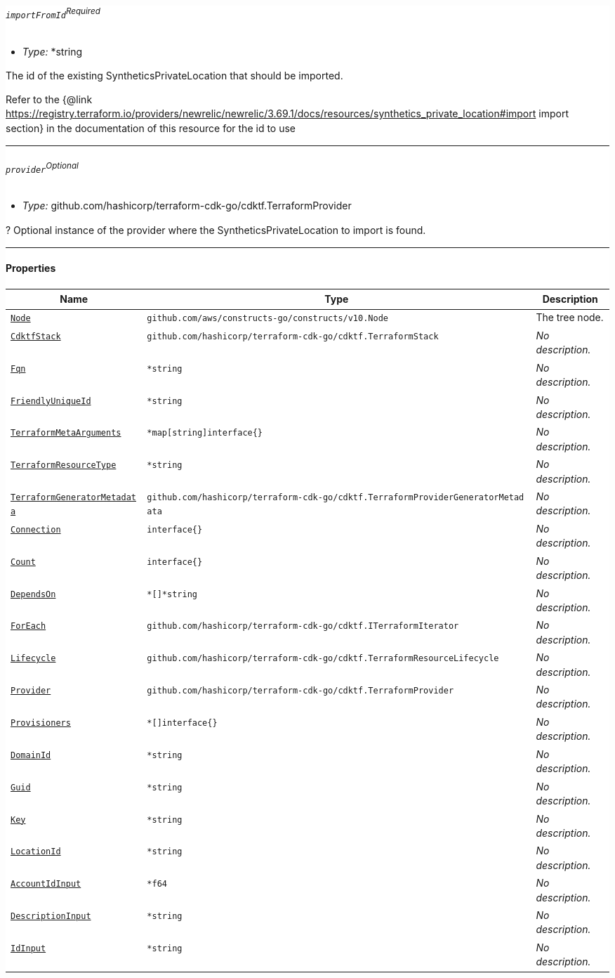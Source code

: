 
###### `importFromId`<sup>Required</sup> <a name="importFromId" id="@cdktf/provider-newrelic.syntheticsPrivateLocation.SyntheticsPrivateLocation.generateConfigForImport.parameter.importFromId"></a>

- *Type:* *string

The id of the existing SyntheticsPrivateLocation that should be imported.

Refer to the {@link https://registry.terraform.io/providers/newrelic/newrelic/3.69.1/docs/resources/synthetics_private_location#import import section} in the documentation of this resource for the id to use

---

###### `provider`<sup>Optional</sup> <a name="provider" id="@cdktf/provider-newrelic.syntheticsPrivateLocation.SyntheticsPrivateLocation.generateConfigForImport.parameter.provider"></a>

- *Type:* github.com/hashicorp/terraform-cdk-go/cdktf.TerraformProvider

? Optional instance of the provider where the SyntheticsPrivateLocation to import is found.

---

#### Properties <a name="Properties" id="Properties"></a>

| **Name** | **Type** | **Description** |
| --- | --- | --- |
| <code><a href="#@cdktf/provider-newrelic.syntheticsPrivateLocation.SyntheticsPrivateLocation.property.node">Node</a></code> | <code>github.com/aws/constructs-go/constructs/v10.Node</code> | The tree node. |
| <code><a href="#@cdktf/provider-newrelic.syntheticsPrivateLocation.SyntheticsPrivateLocation.property.cdktfStack">CdktfStack</a></code> | <code>github.com/hashicorp/terraform-cdk-go/cdktf.TerraformStack</code> | *No description.* |
| <code><a href="#@cdktf/provider-newrelic.syntheticsPrivateLocation.SyntheticsPrivateLocation.property.fqn">Fqn</a></code> | <code>*string</code> | *No description.* |
| <code><a href="#@cdktf/provider-newrelic.syntheticsPrivateLocation.SyntheticsPrivateLocation.property.friendlyUniqueId">FriendlyUniqueId</a></code> | <code>*string</code> | *No description.* |
| <code><a href="#@cdktf/provider-newrelic.syntheticsPrivateLocation.SyntheticsPrivateLocation.property.terraformMetaArguments">TerraformMetaArguments</a></code> | <code>*map[string]interface{}</code> | *No description.* |
| <code><a href="#@cdktf/provider-newrelic.syntheticsPrivateLocation.SyntheticsPrivateLocation.property.terraformResourceType">TerraformResourceType</a></code> | <code>*string</code> | *No description.* |
| <code><a href="#@cdktf/provider-newrelic.syntheticsPrivateLocation.SyntheticsPrivateLocation.property.terraformGeneratorMetadata">TerraformGeneratorMetadata</a></code> | <code>github.com/hashicorp/terraform-cdk-go/cdktf.TerraformProviderGeneratorMetadata</code> | *No description.* |
| <code><a href="#@cdktf/provider-newrelic.syntheticsPrivateLocation.SyntheticsPrivateLocation.property.connection">Connection</a></code> | <code>interface{}</code> | *No description.* |
| <code><a href="#@cdktf/provider-newrelic.syntheticsPrivateLocation.SyntheticsPrivateLocation.property.count">Count</a></code> | <code>interface{}</code> | *No description.* |
| <code><a href="#@cdktf/provider-newrelic.syntheticsPrivateLocation.SyntheticsPrivateLocation.property.dependsOn">DependsOn</a></code> | <code>*[]*string</code> | *No description.* |
| <code><a href="#@cdktf/provider-newrelic.syntheticsPrivateLocation.SyntheticsPrivateLocation.property.forEach">ForEach</a></code> | <code>github.com/hashicorp/terraform-cdk-go/cdktf.ITerraformIterator</code> | *No description.* |
| <code><a href="#@cdktf/provider-newrelic.syntheticsPrivateLocation.SyntheticsPrivateLocation.property.lifecycle">Lifecycle</a></code> | <code>github.com/hashicorp/terraform-cdk-go/cdktf.TerraformResourceLifecycle</code> | *No description.* |
| <code><a href="#@cdktf/provider-newrelic.syntheticsPrivateLocation.SyntheticsPrivateLocation.property.provider">Provider</a></code> | <code>github.com/hashicorp/terraform-cdk-go/cdktf.TerraformProvider</code> | *No description.* |
| <code><a href="#@cdktf/provider-newrelic.syntheticsPrivateLocation.SyntheticsPrivateLocation.property.provisioners">Provisioners</a></code> | <code>*[]interface{}</code> | *No description.* |
| <code><a href="#@cdktf/provider-newrelic.syntheticsPrivateLocation.SyntheticsPrivateLocation.property.domainId">DomainId</a></code> | <code>*string</code> | *No description.* |
| <code><a href="#@cdktf/provider-newrelic.syntheticsPrivateLocation.SyntheticsPrivateLocation.property.guid">Guid</a></code> | <code>*string</code> | *No description.* |
| <code><a href="#@cdktf/provider-newrelic.syntheticsPrivateLocation.SyntheticsPrivateLocation.property.key">Key</a></code> | <code>*string</code> | *No description.* |
| <code><a href="#@cdktf/provider-newrelic.syntheticsPrivateLocation.SyntheticsPrivateLocation.property.locationId">LocationId</a></code> | <code>*string</code> | *No description.* |
| <code><a href="#@cdktf/provider-newrelic.syntheticsPrivateLocation.SyntheticsPrivateLocation.property.accountIdInput">AccountIdInput</a></code> | <code>*f64</code> | *No description.* |
| <code><a href="#@cdktf/provider-newrelic.syntheticsPrivateLocation.SyntheticsPrivateLocation.property.descriptionInput">DescriptionInput</a></code> | <code>*string</code> | *No description.* |
| <code><a href="#@cdktf/provider-newrelic.syntheticsPrivateLocation.SyntheticsPrivateLocation.property.idInput">IdInput</a></code> | <code>*string</code> | *No description.* |